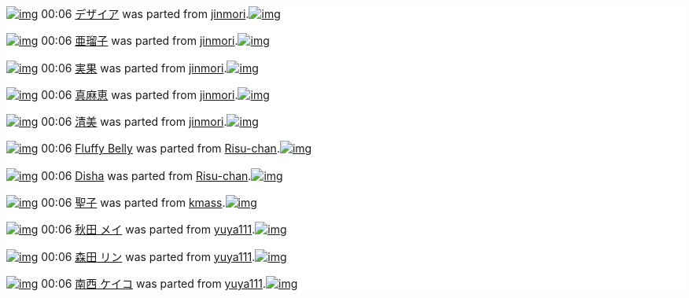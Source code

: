 [![img](http://img850.imageshack.us/img850/9469/iel6.png)](http://www.barcodekanojo.com/kanojo/832339/%E3%83%87%E3%82%B6%E3%82%A4%E3%82%A2) 00:06 [デザイア](http://www.barcodekanojo.com/kanojo/832339/%E3%83%87%E3%82%B6%E3%82%A4%E3%82%A2) was parted from [jinmori](http://www.barcodekanojo.com/kanojo/832339/%E3%83%87%E3%82%B6%E3%82%A4%E3%82%A2).[![img](http://img31.imageshack.us/img31/2391/os3l.jpg)](http://www.barcodekanojo.com/user/210980/jinmori) 

[![img](http://img692.imageshack.us/img692/5418/9hw2.png)](http://www.barcodekanojo.com/kanojo/1623606/%E4%BA%9C%E7%91%A0%E5%AD%90) 00:06 [亜瑠子](http://www.barcodekanojo.com/kanojo/1623606/%E4%BA%9C%E7%91%A0%E5%AD%90) was parted from [jinmori](http://www.barcodekanojo.com/kanojo/1623606/%E4%BA%9C%E7%91%A0%E5%AD%90).[![img](http://img822.imageshack.us/img822/3074/zfu6.jpg)](http://www.barcodekanojo.com/user/210980/jinmori) 

[![img](http://img850.imageshack.us/img850/6827/wi6d.png)](http://www.barcodekanojo.com/kanojo/267185/%E5%AE%9F%E6%9E%9C) 00:06 [実果](http://www.barcodekanojo.com/kanojo/267185/%E5%AE%9F%E6%9E%9C) was parted from [jinmori](http://www.barcodekanojo.com/kanojo/267185/%E5%AE%9F%E6%9E%9C).[![img](http://img571.imageshack.us/img571/5977/cbcp.jpg)](http://www.barcodekanojo.com/user/210980/jinmori) 

[![img](http://img593.imageshack.us/img593/831/y1x8.png)](http://www.barcodekanojo.com/kanojo/768678/%E7%9C%9F%E9%BA%BB%E6%81%B5) 00:06 [真麻恵](http://www.barcodekanojo.com/kanojo/768678/%E7%9C%9F%E9%BA%BB%E6%81%B5) was parted from [jinmori](http://www.barcodekanojo.com/kanojo/768678/%E7%9C%9F%E9%BA%BB%E6%81%B5).[![img](http://img822.imageshack.us/img822/9092/pzop.jpg)](http://www.barcodekanojo.com/user/210980/jinmori) 

[![img](http://img543.imageshack.us/img543/6176/n0p6.png)](http://www.barcodekanojo.com/kanojo/999379/%E6%B8%85%E7%BE%8E) 00:06 [清美](http://www.barcodekanojo.com/kanojo/999379/%E6%B8%85%E7%BE%8E) was parted from [jinmori](http://www.barcodekanojo.com/kanojo/999379/%E6%B8%85%E7%BE%8E).[![img](http://img51.imageshack.us/img51/8238/hing.jpg)](http://www.barcodekanojo.com/user/210980/jinmori) 

[![img](http://img31.imageshack.us/img31/9421/sqxe.png)](http://www.barcodekanojo.com/kanojo/998066/Fluffy%20Belly) 00:06 [Fluffy Belly](http://www.barcodekanojo.com/kanojo/998066/Fluffy%20Belly) was parted from [Risu-chan](http://www.barcodekanojo.com/kanojo/998066/Fluffy%20Belly).[![img](http://img820.imageshack.us/img820/1031/jqvs.jpg)](http://www.barcodekanojo.com/user/247213/Risu-chan) 

[![img](http://img14.imageshack.us/img14/6537/228z.png)](http://www.barcodekanojo.com/kanojo/1029533/Disha) 00:06 [Disha](http://www.barcodekanojo.com/kanojo/1029533/Disha) was parted from [Risu-chan](http://www.barcodekanojo.com/kanojo/1029533/Disha).[![img](http://img43.imageshack.us/img43/5948/35g7.jpg)](http://www.barcodekanojo.com/user/247213/Risu-chan) 

[![img](http://img59.imageshack.us/img59/6950/447i.png)](http://www.barcodekanojo.com/kanojo/9446/%E8%81%96%E5%AD%90) 00:06 [聖子](http://www.barcodekanojo.com/kanojo/9446/%E8%81%96%E5%AD%90) was parted from [kmass](http://www.barcodekanojo.com/kanojo/9446/%E8%81%96%E5%AD%90).[![img](http://img62.imageshack.us/img62/8859/cqjq.jpg)](http://www.barcodekanojo.com/user/272866/kmass) 

[![img](http://img5.imageshack.us/img5/2105/29z0.png)](http://www.barcodekanojo.com/kanojo/2539753/%E7%A7%8B%E7%94%B0%20%E3%83%A1%E3%82%A4) 00:06 [秋田 メイ](http://www.barcodekanojo.com/kanojo/2539753/%E7%A7%8B%E7%94%B0%20%E3%83%A1%E3%82%A4) was parted from [yuya111](http://www.barcodekanojo.com/kanojo/2539753/%E7%A7%8B%E7%94%B0%20%E3%83%A1%E3%82%A4).[![img](http://img818.imageshack.us/img818/412/xuwb.jpg)](http://www.barcodekanojo.com/user/270058/yuya111) 

[![img](http://img513.imageshack.us/img513/4469/cfmf.png)](http://www.barcodekanojo.com/kanojo/2539755/%E6%A3%AE%E7%94%B0%20%E3%83%AA%E3%83%B3) 00:06 [森田 リン](http://www.barcodekanojo.com/kanojo/2539755/%E6%A3%AE%E7%94%B0%20%E3%83%AA%E3%83%B3) was parted from [yuya111](http://www.barcodekanojo.com/kanojo/2539755/%E6%A3%AE%E7%94%B0%20%E3%83%AA%E3%83%B3).[![img](http://img716.imageshack.us/img716/1278/qfdx.jpg)](http://www.barcodekanojo.com/user/270058/yuya111) 

[![img](http://img853.imageshack.us/img853/1284/mmus.png)](http://www.barcodekanojo.com/kanojo/2539766/%E5%8D%97%E8%A5%BF%20%E3%82%B1%E3%82%A4%E3%82%B3) 00:06 [南西 ケイコ](http://www.barcodekanojo.com/kanojo/2539766/%E5%8D%97%E8%A5%BF%20%E3%82%B1%E3%82%A4%E3%82%B3) was parted from [yuya111](http://www.barcodekanojo.com/kanojo/2539766/%E5%8D%97%E8%A5%BF%20%E3%82%B1%E3%82%A4%E3%82%B3).[![img](http://img401.imageshack.us/img401/4203/5ze6.jpg)](http://www.barcodekanojo.com/user/270058/yuya111) 
